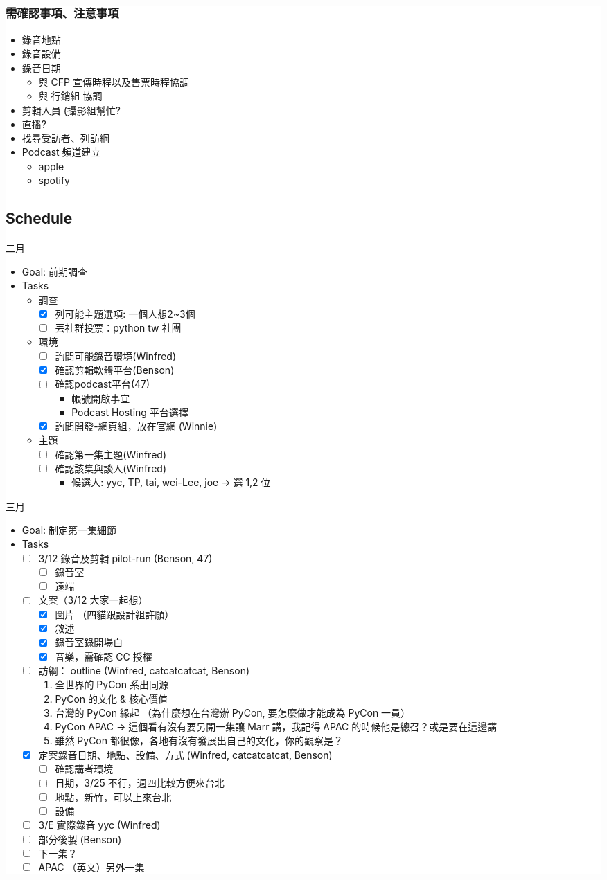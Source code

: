 
### 需確認事項、注意事項

- 錄音地點
- 錄音設備
- 錄音日期
    - 與 CFP 宣傳時程以及售票時程協調
    - 與 行銷組 協調
- 剪輯人員 (攝影組幫忙?
- 直播? 
- 找尋受訪者、列訪綱 
- Podcast 頻道建立
    - apple
    - spotify

## Schedule

二月
- Goal: 前期調查
- Tasks
    - 調查
        - [x] 列可能主題選項: 一個人想2~3個
        - [ ] 丟社群投票：python tw 社團
    - 環境
        - [ ] 詢問可能錄音環境(Winfred)
        - [x] 確認剪輯軟體平台(Benson)
        - [ ] 確認podcast平台(47)
            - 帳號開啟事宜
            - [Podcast Hosting 平台選擇](https://www.daisylove3c.com/post/podcast-hosting-%E6%9C%8D%E5%8B%99%E5%95%86%E6%8E%A8%E8%96%A6%EF%BC%9A%E5%90%84%E5%A4%A7-podcast-hosting-%E5%B9%B3%E5%8F%B0%E6%AF%94%E8%BC%83-podcast-hosting-%E6%8E%A8%E8%96%A6#viewer-eh3f0)
        - [x] 詢問開發-網頁組，放在官網 (Winnie)
    - 主題
        - [ ] 確認第一集主題(Winfred)
        - [ ] 確認該集與談人(Winfred)
            - 候選人: yyc, TP, tai, wei-Lee, joe -> 選 1,2 位

三月

- Goal: 制定第一集細節
- Tasks
    - [ ] 3/12 錄音及剪輯 pilot-run (Benson, 47)
        - [ ] 錄音室
        - [ ] 遠端
    - [ ] 文案（3/12 大家一起想）
        - [x] 圖片 （四貓跟設計組許願）
        - [x] 敘述
        - [x] 錄音室錄開場白
        - [x] 音樂，需確認 CC 授權
    - [ ] 訪綱： outline (Winfred, catcatcatcat, Benson)
        1. 全世界的 PyCon 系出同源
        2. PyCon 的文化 & 核心價值
        3. 台灣的 PyCon 緣起 （為什麼想在台灣辦 PyCon, 要怎麼做才能成為 PyCon 一員）
        4. PyCon APAC -> 這個看有沒有要另開一集讓 Marr 講，我記得 APAC 的時候他是總召？或是要在這邊講
        5. 雖然 PyCon 都很像，各地有沒有發展出自己的文化，你的觀察是？
    - [x] 定案錄音日期、地點、設備、方式 (Winfred, catcatcatcat, Benson)
        - [ ] 確認講者環境
        - [ ] 日期，3/25 不行，週四比較方便來台北
        - [ ] 地點，新竹，可以上來台北
        - [ ] 設備
    - [ ] 3/E 實際錄音 yyc (Winfred)
    - [ ] 部分後製 (Benson)
    - [ ] 下一集？
    - [ ] APAC （英文）另外一集